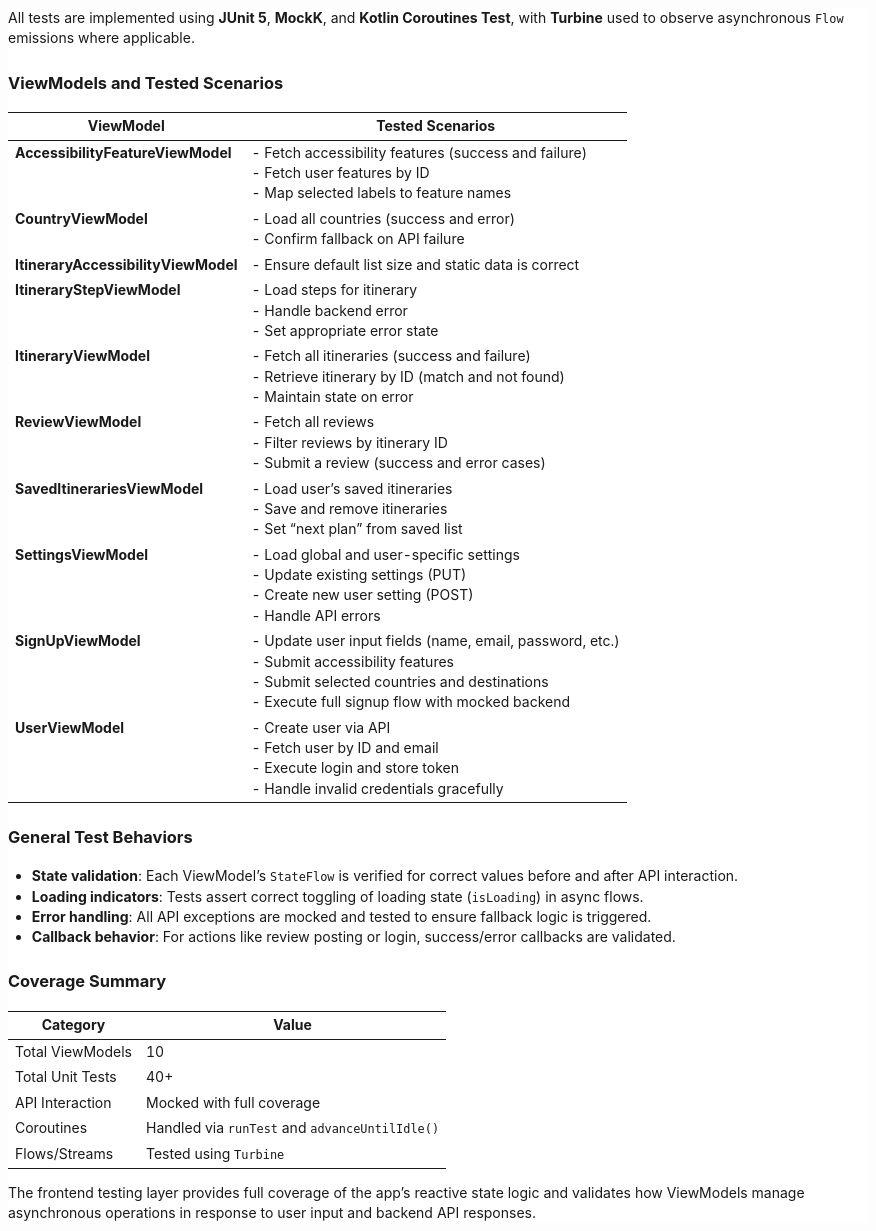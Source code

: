 All tests are implemented using **JUnit 5**, **MockK**, and **Kotlin Coroutines Test**, with **Turbine** used to observe asynchronous `Flow` emissions where applicable.

### ViewModels and Tested Scenarios

| ViewModel                    | Tested Scenarios                                                                 |
|-----------------------------|----------------------------------------------------------------------------------|
| **AccessibilityFeatureViewModel** | - Fetch accessibility features (success and failure)<br>- Fetch user features by ID<br>- Map selected labels to feature names |
| **CountryViewModel**        | - Load all countries (success and error)<br>- Confirm fallback on API failure   |
| **ItineraryAccessibilityViewModel** | - Ensure default list size and static data is correct                   |
| **ItineraryStepViewModel**  | - Load steps for itinerary<br>- Handle backend error<br>- Set appropriate error state |
| **ItineraryViewModel**      | - Fetch all itineraries (success and failure)<br>- Retrieve itinerary by ID (match and not found)<br>- Maintain state on error |
| **ReviewViewModel**         | - Fetch all reviews<br>- Filter reviews by itinerary ID<br>- Submit a review (success and error cases) |
| **SavedItinerariesViewModel** | - Load user’s saved itineraries<br>- Save and remove itineraries<br>- Set “next plan” from saved list |
| **SettingsViewModel**       | - Load global and user-specific settings<br>- Update existing settings (PUT)<br>- Create new user setting (POST)<br>- Handle API errors |
| **SignUpViewModel**         | - Update user input fields (name, email, password, etc.)<br>- Submit accessibility features<br>- Submit selected countries and destinations<br>- Execute full signup flow with mocked backend |
| **UserViewModel**           | - Create user via API<br>- Fetch user by ID and email<br>- Execute login and store token<br>- Handle invalid credentials gracefully |

### General Test Behaviors

- **State validation**: Each ViewModel’s `StateFlow` is verified for correct values before and after API interaction.
- **Loading indicators**: Tests assert correct toggling of loading state (`isLoading`) in async flows.
- **Error handling**: All API exceptions are mocked and tested to ensure fallback logic is triggered.
- **Callback behavior**: For actions like review posting or login, success/error callbacks are validated.

### Coverage Summary

| Category            | Value                     |
|---------------------|---------------------------|
| Total ViewModels    | 10                        |
| Total Unit Tests    | 40+                       |
| API Interaction     | Mocked with full coverage |
| Coroutines          | Handled via `runTest` and `advanceUntilIdle()` |
| Flows/Streams       | Tested using `Turbine`    |

The frontend testing layer provides full coverage of the app’s reactive state logic and validates how ViewModels manage asynchronous operations in response to user input and backend API responses.
